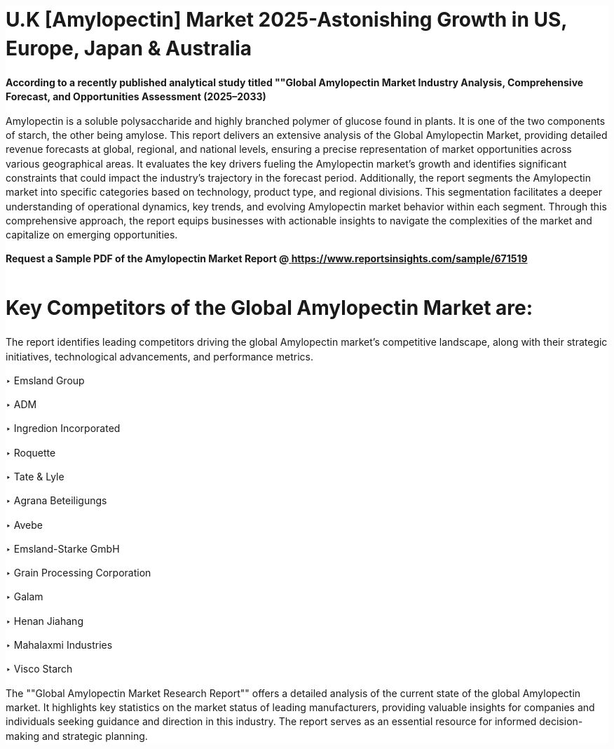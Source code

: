# U.K [Amylopectin] Market 2025-Astonishing Growth in US, Europe, Japan & Australia

<strong>According to a recently published analytical study titled ""Global Amylopectin Market Industry Analysis, Comprehensive Forecast, and Opportunities Assessment (2025–2033)</strong>

Amylopectin is a soluble polysaccharide and highly branched polymer of glucose found in plants. It is one of the two components of starch, the other being amylose. This report delivers an extensive analysis of the Global Amylopectin Market, providing detailed revenue forecasts at global, regional, and national levels, ensuring a precise representation of market opportunities across various geographical areas. It evaluates the key drivers fueling the Amylopectin market’s growth and identifies significant constraints that could impact the industry’s trajectory in the forecast period. Additionally, the report segments the Amylopectin market into specific categories based on technology, product type, and regional divisions. This segmentation facilitates a deeper understanding of operational dynamics, key trends, and evolving Amylopectin market behavior within each segment. Through this comprehensive approach, the report equips businesses with actionable insights to navigate the complexities of the market and capitalize on emerging opportunities.

<strong>Request a Sample PDF of the Amylopectin Market Report </strong><strong>@<a href=https://www.reportsinsights.com/sample/671519> https://www.reportsinsights.com/sample/671519</a></strong></font>

# <strong>Key Competitors of the Global Amylopectin Market are:</strong>

The report identifies leading competitors driving the global Amylopectin market’s competitive landscape, along with their strategic initiatives, technological advancements, and performance metrics.

‣ Emsland Group

‣ ADM

‣ Ingredion Incorporated

‣ Roquette

‣ Tate & Lyle

‣ Agrana Beteiligungs

‣ Avebe

‣ Emsland-Starke GmbH

‣ Grain Processing Corporation

‣ Galam

‣ Henan Jiahang

‣ Mahalaxmi Industries

‣ Visco Starch

The ""Global Amylopectin Market Research Report"" offers a detailed analysis of the current state of the global Amylopectin market. It highlights key statistics on the market status of leading manufacturers, providing valuable insights for companies and individuals seeking guidance and direction in this industry. The report serves as an essential resource for informed decision-making and strategic planning.
